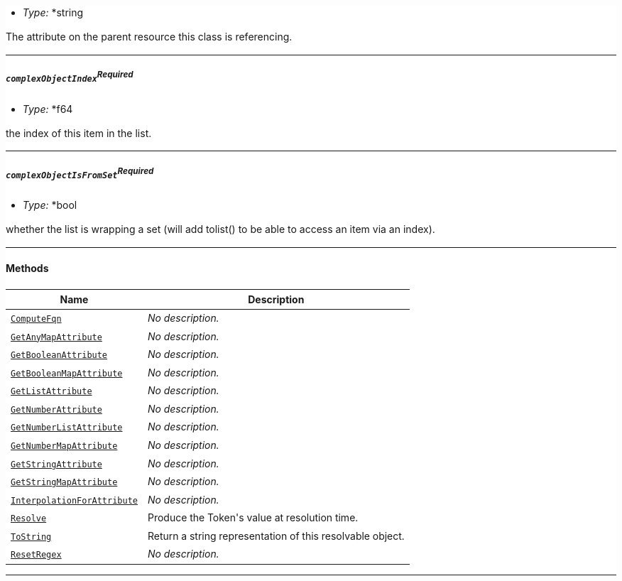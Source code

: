 - *Type:* *string

The attribute on the parent resource this class is referencing.

---

##### `complexObjectIndex`<sup>Required</sup> <a name="complexObjectIndex" id="rhizo-co-terraform-provider-oci.dataOciLicenseManagerLicenseRecords.DataOciLicenseManagerLicenseRecordsFilterOutputReference.Initializer.parameter.complexObjectIndex"></a>

- *Type:* *f64

the index of this item in the list.

---

##### `complexObjectIsFromSet`<sup>Required</sup> <a name="complexObjectIsFromSet" id="rhizo-co-terraform-provider-oci.dataOciLicenseManagerLicenseRecords.DataOciLicenseManagerLicenseRecordsFilterOutputReference.Initializer.parameter.complexObjectIsFromSet"></a>

- *Type:* *bool

whether the list is wrapping a set (will add tolist() to be able to access an item via an index).

---

#### Methods <a name="Methods" id="Methods"></a>

| **Name** | **Description** |
| --- | --- |
| <code><a href="#rhizo-co-terraform-provider-oci.dataOciLicenseManagerLicenseRecords.DataOciLicenseManagerLicenseRecordsFilterOutputReference.computeFqn">ComputeFqn</a></code> | *No description.* |
| <code><a href="#rhizo-co-terraform-provider-oci.dataOciLicenseManagerLicenseRecords.DataOciLicenseManagerLicenseRecordsFilterOutputReference.getAnyMapAttribute">GetAnyMapAttribute</a></code> | *No description.* |
| <code><a href="#rhizo-co-terraform-provider-oci.dataOciLicenseManagerLicenseRecords.DataOciLicenseManagerLicenseRecordsFilterOutputReference.getBooleanAttribute">GetBooleanAttribute</a></code> | *No description.* |
| <code><a href="#rhizo-co-terraform-provider-oci.dataOciLicenseManagerLicenseRecords.DataOciLicenseManagerLicenseRecordsFilterOutputReference.getBooleanMapAttribute">GetBooleanMapAttribute</a></code> | *No description.* |
| <code><a href="#rhizo-co-terraform-provider-oci.dataOciLicenseManagerLicenseRecords.DataOciLicenseManagerLicenseRecordsFilterOutputReference.getListAttribute">GetListAttribute</a></code> | *No description.* |
| <code><a href="#rhizo-co-terraform-provider-oci.dataOciLicenseManagerLicenseRecords.DataOciLicenseManagerLicenseRecordsFilterOutputReference.getNumberAttribute">GetNumberAttribute</a></code> | *No description.* |
| <code><a href="#rhizo-co-terraform-provider-oci.dataOciLicenseManagerLicenseRecords.DataOciLicenseManagerLicenseRecordsFilterOutputReference.getNumberListAttribute">GetNumberListAttribute</a></code> | *No description.* |
| <code><a href="#rhizo-co-terraform-provider-oci.dataOciLicenseManagerLicenseRecords.DataOciLicenseManagerLicenseRecordsFilterOutputReference.getNumberMapAttribute">GetNumberMapAttribute</a></code> | *No description.* |
| <code><a href="#rhizo-co-terraform-provider-oci.dataOciLicenseManagerLicenseRecords.DataOciLicenseManagerLicenseRecordsFilterOutputReference.getStringAttribute">GetStringAttribute</a></code> | *No description.* |
| <code><a href="#rhizo-co-terraform-provider-oci.dataOciLicenseManagerLicenseRecords.DataOciLicenseManagerLicenseRecordsFilterOutputReference.getStringMapAttribute">GetStringMapAttribute</a></code> | *No description.* |
| <code><a href="#rhizo-co-terraform-provider-oci.dataOciLicenseManagerLicenseRecords.DataOciLicenseManagerLicenseRecordsFilterOutputReference.interpolationForAttribute">InterpolationForAttribute</a></code> | *No description.* |
| <code><a href="#rhizo-co-terraform-provider-oci.dataOciLicenseManagerLicenseRecords.DataOciLicenseManagerLicenseRecordsFilterOutputReference.resolve">Resolve</a></code> | Produce the Token's value at resolution time. |
| <code><a href="#rhizo-co-terraform-provider-oci.dataOciLicenseManagerLicenseRecords.DataOciLicenseManagerLicenseRecordsFilterOutputReference.toString">ToString</a></code> | Return a string representation of this resolvable object. |
| <code><a href="#rhizo-co-terraform-provider-oci.dataOciLicenseManagerLicenseRecords.DataOciLicenseManagerLicenseRecordsFilterOutputReference.resetRegex">ResetRegex</a></code> | *No description.* |

---
